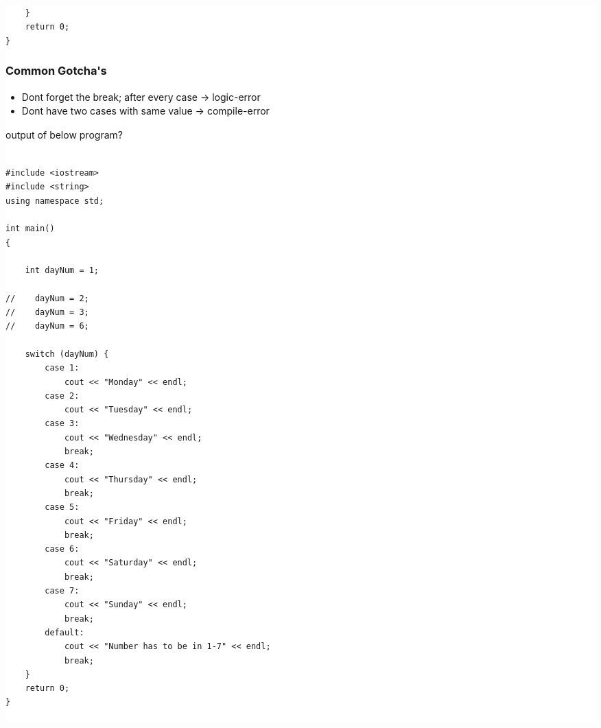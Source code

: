```
    }
    return 0;
}

```

### Common Gotcha's
* Dont forget the break; after every case -> logic-error
* Dont have two cases with same value -> compile-error

output of below program?
```

#include <iostream>
#include <string>
using namespace std;

int main()
{

    int dayNum = 1;

//    dayNum = 2;
//    dayNum = 3;
//    dayNum = 6;

    switch (dayNum) {
        case 1:
            cout << "Monday" << endl;
        case 2:
            cout << "Tuesday" << endl;
        case 3:
            cout << "Wednesday" << endl;
            break;
        case 4:
            cout << "Thursday" << endl;
            break;
        case 5:
            cout << "Friday" << endl;
            break;
        case 6:
            cout << "Saturday" << endl;
            break;
        case 7:
            cout << "Sunday" << endl;
            break;
        default:
            cout << "Number has to be in 1-7" << endl;
            break;
    }
    return 0;
}


```
